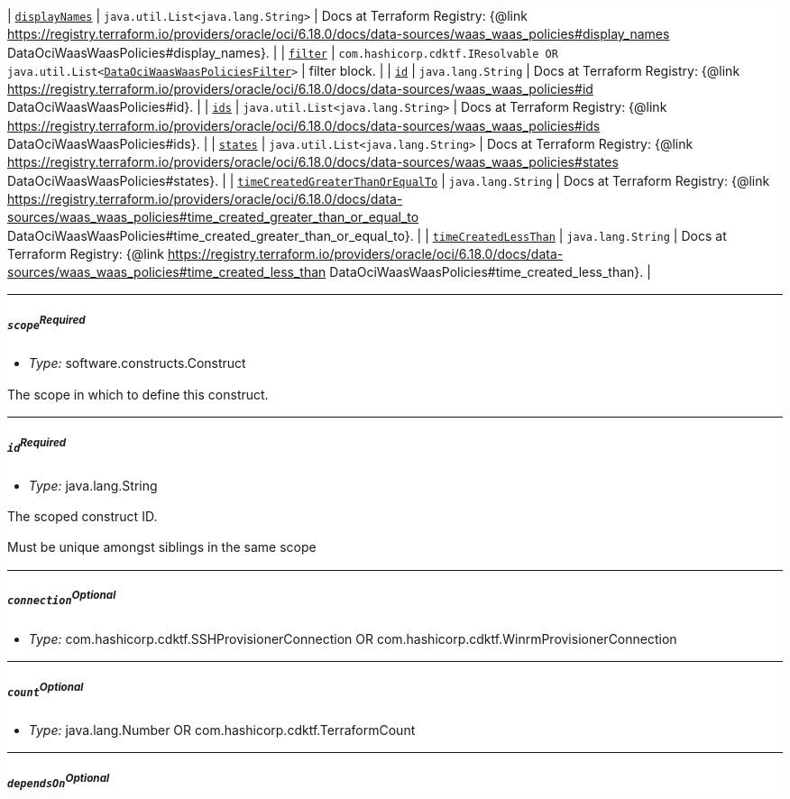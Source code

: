 | <code><a href="#rhizo-co-terraform-provider-oci.dataOciWaasWaasPolicies.DataOciWaasWaasPolicies.Initializer.parameter.displayNames">displayNames</a></code> | <code>java.util.List<java.lang.String></code> | Docs at Terraform Registry: {@link https://registry.terraform.io/providers/oracle/oci/6.18.0/docs/data-sources/waas_waas_policies#display_names DataOciWaasWaasPolicies#display_names}. |
| <code><a href="#rhizo-co-terraform-provider-oci.dataOciWaasWaasPolicies.DataOciWaasWaasPolicies.Initializer.parameter.filter">filter</a></code> | <code>com.hashicorp.cdktf.IResolvable OR java.util.List<<a href="#rhizo-co-terraform-provider-oci.dataOciWaasWaasPolicies.DataOciWaasWaasPoliciesFilter">DataOciWaasWaasPoliciesFilter</a>></code> | filter block. |
| <code><a href="#rhizo-co-terraform-provider-oci.dataOciWaasWaasPolicies.DataOciWaasWaasPolicies.Initializer.parameter.id">id</a></code> | <code>java.lang.String</code> | Docs at Terraform Registry: {@link https://registry.terraform.io/providers/oracle/oci/6.18.0/docs/data-sources/waas_waas_policies#id DataOciWaasWaasPolicies#id}. |
| <code><a href="#rhizo-co-terraform-provider-oci.dataOciWaasWaasPolicies.DataOciWaasWaasPolicies.Initializer.parameter.ids">ids</a></code> | <code>java.util.List<java.lang.String></code> | Docs at Terraform Registry: {@link https://registry.terraform.io/providers/oracle/oci/6.18.0/docs/data-sources/waas_waas_policies#ids DataOciWaasWaasPolicies#ids}. |
| <code><a href="#rhizo-co-terraform-provider-oci.dataOciWaasWaasPolicies.DataOciWaasWaasPolicies.Initializer.parameter.states">states</a></code> | <code>java.util.List<java.lang.String></code> | Docs at Terraform Registry: {@link https://registry.terraform.io/providers/oracle/oci/6.18.0/docs/data-sources/waas_waas_policies#states DataOciWaasWaasPolicies#states}. |
| <code><a href="#rhizo-co-terraform-provider-oci.dataOciWaasWaasPolicies.DataOciWaasWaasPolicies.Initializer.parameter.timeCreatedGreaterThanOrEqualTo">timeCreatedGreaterThanOrEqualTo</a></code> | <code>java.lang.String</code> | Docs at Terraform Registry: {@link https://registry.terraform.io/providers/oracle/oci/6.18.0/docs/data-sources/waas_waas_policies#time_created_greater_than_or_equal_to DataOciWaasWaasPolicies#time_created_greater_than_or_equal_to}. |
| <code><a href="#rhizo-co-terraform-provider-oci.dataOciWaasWaasPolicies.DataOciWaasWaasPolicies.Initializer.parameter.timeCreatedLessThan">timeCreatedLessThan</a></code> | <code>java.lang.String</code> | Docs at Terraform Registry: {@link https://registry.terraform.io/providers/oracle/oci/6.18.0/docs/data-sources/waas_waas_policies#time_created_less_than DataOciWaasWaasPolicies#time_created_less_than}. |

---

##### `scope`<sup>Required</sup> <a name="scope" id="rhizo-co-terraform-provider-oci.dataOciWaasWaasPolicies.DataOciWaasWaasPolicies.Initializer.parameter.scope"></a>

- *Type:* software.constructs.Construct

The scope in which to define this construct.

---

##### `id`<sup>Required</sup> <a name="id" id="rhizo-co-terraform-provider-oci.dataOciWaasWaasPolicies.DataOciWaasWaasPolicies.Initializer.parameter.id"></a>

- *Type:* java.lang.String

The scoped construct ID.

Must be unique amongst siblings in the same scope

---

##### `connection`<sup>Optional</sup> <a name="connection" id="rhizo-co-terraform-provider-oci.dataOciWaasWaasPolicies.DataOciWaasWaasPolicies.Initializer.parameter.connection"></a>

- *Type:* com.hashicorp.cdktf.SSHProvisionerConnection OR com.hashicorp.cdktf.WinrmProvisionerConnection

---

##### `count`<sup>Optional</sup> <a name="count" id="rhizo-co-terraform-provider-oci.dataOciWaasWaasPolicies.DataOciWaasWaasPolicies.Initializer.parameter.count"></a>

- *Type:* java.lang.Number OR com.hashicorp.cdktf.TerraformCount

---

##### `dependsOn`<sup>Optional</sup> <a name="dependsOn" id="rhizo-co-terraform-provider-oci.dataOciWaasWaasPolicies.DataOciWaasWaasPolicies.Initializer.parameter.dependsOn"></a>
